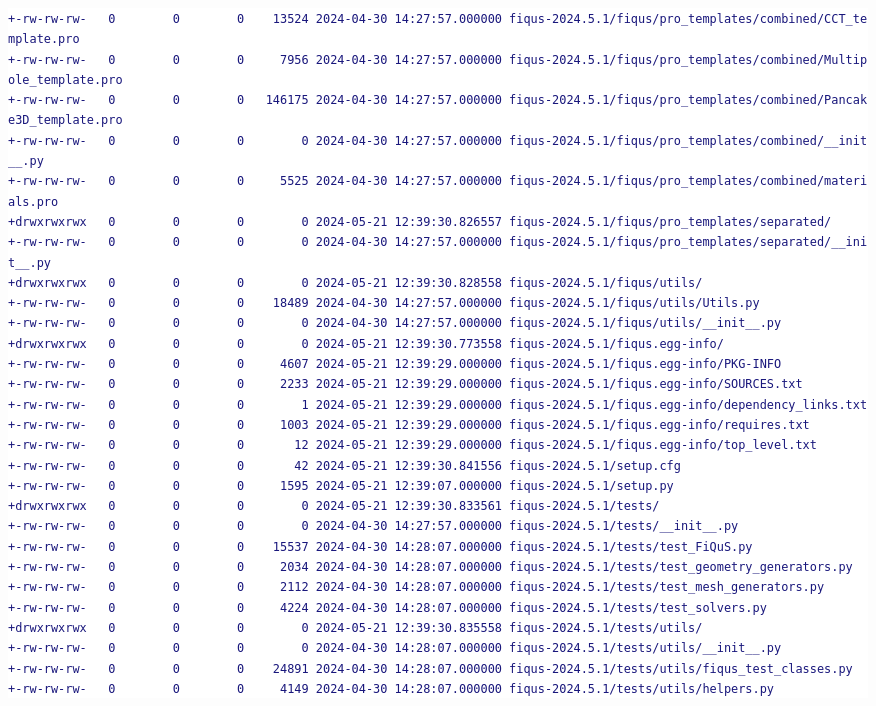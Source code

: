 ```diff
+-rw-rw-rw-   0        0        0    13524 2024-04-30 14:27:57.000000 fiqus-2024.5.1/fiqus/pro_templates/combined/CCT_template.pro
+-rw-rw-rw-   0        0        0     7956 2024-04-30 14:27:57.000000 fiqus-2024.5.1/fiqus/pro_templates/combined/Multipole_template.pro
+-rw-rw-rw-   0        0        0   146175 2024-04-30 14:27:57.000000 fiqus-2024.5.1/fiqus/pro_templates/combined/Pancake3D_template.pro
+-rw-rw-rw-   0        0        0        0 2024-04-30 14:27:57.000000 fiqus-2024.5.1/fiqus/pro_templates/combined/__init__.py
+-rw-rw-rw-   0        0        0     5525 2024-04-30 14:27:57.000000 fiqus-2024.5.1/fiqus/pro_templates/combined/materials.pro
+drwxrwxrwx   0        0        0        0 2024-05-21 12:39:30.826557 fiqus-2024.5.1/fiqus/pro_templates/separated/
+-rw-rw-rw-   0        0        0        0 2024-04-30 14:27:57.000000 fiqus-2024.5.1/fiqus/pro_templates/separated/__init__.py
+drwxrwxrwx   0        0        0        0 2024-05-21 12:39:30.828558 fiqus-2024.5.1/fiqus/utils/
+-rw-rw-rw-   0        0        0    18489 2024-04-30 14:27:57.000000 fiqus-2024.5.1/fiqus/utils/Utils.py
+-rw-rw-rw-   0        0        0        0 2024-04-30 14:27:57.000000 fiqus-2024.5.1/fiqus/utils/__init__.py
+drwxrwxrwx   0        0        0        0 2024-05-21 12:39:30.773558 fiqus-2024.5.1/fiqus.egg-info/
+-rw-rw-rw-   0        0        0     4607 2024-05-21 12:39:29.000000 fiqus-2024.5.1/fiqus.egg-info/PKG-INFO
+-rw-rw-rw-   0        0        0     2233 2024-05-21 12:39:29.000000 fiqus-2024.5.1/fiqus.egg-info/SOURCES.txt
+-rw-rw-rw-   0        0        0        1 2024-05-21 12:39:29.000000 fiqus-2024.5.1/fiqus.egg-info/dependency_links.txt
+-rw-rw-rw-   0        0        0     1003 2024-05-21 12:39:29.000000 fiqus-2024.5.1/fiqus.egg-info/requires.txt
+-rw-rw-rw-   0        0        0       12 2024-05-21 12:39:29.000000 fiqus-2024.5.1/fiqus.egg-info/top_level.txt
+-rw-rw-rw-   0        0        0       42 2024-05-21 12:39:30.841556 fiqus-2024.5.1/setup.cfg
+-rw-rw-rw-   0        0        0     1595 2024-05-21 12:39:07.000000 fiqus-2024.5.1/setup.py
+drwxrwxrwx   0        0        0        0 2024-05-21 12:39:30.833561 fiqus-2024.5.1/tests/
+-rw-rw-rw-   0        0        0        0 2024-04-30 14:27:57.000000 fiqus-2024.5.1/tests/__init__.py
+-rw-rw-rw-   0        0        0    15537 2024-04-30 14:28:07.000000 fiqus-2024.5.1/tests/test_FiQuS.py
+-rw-rw-rw-   0        0        0     2034 2024-04-30 14:28:07.000000 fiqus-2024.5.1/tests/test_geometry_generators.py
+-rw-rw-rw-   0        0        0     2112 2024-04-30 14:28:07.000000 fiqus-2024.5.1/tests/test_mesh_generators.py
+-rw-rw-rw-   0        0        0     4224 2024-04-30 14:28:07.000000 fiqus-2024.5.1/tests/test_solvers.py
+drwxrwxrwx   0        0        0        0 2024-05-21 12:39:30.835558 fiqus-2024.5.1/tests/utils/
+-rw-rw-rw-   0        0        0        0 2024-04-30 14:28:07.000000 fiqus-2024.5.1/tests/utils/__init__.py
+-rw-rw-rw-   0        0        0    24891 2024-04-30 14:28:07.000000 fiqus-2024.5.1/tests/utils/fiqus_test_classes.py
+-rw-rw-rw-   0        0        0     4149 2024-04-30 14:28:07.000000 fiqus-2024.5.1/tests/utils/helpers.py
```
